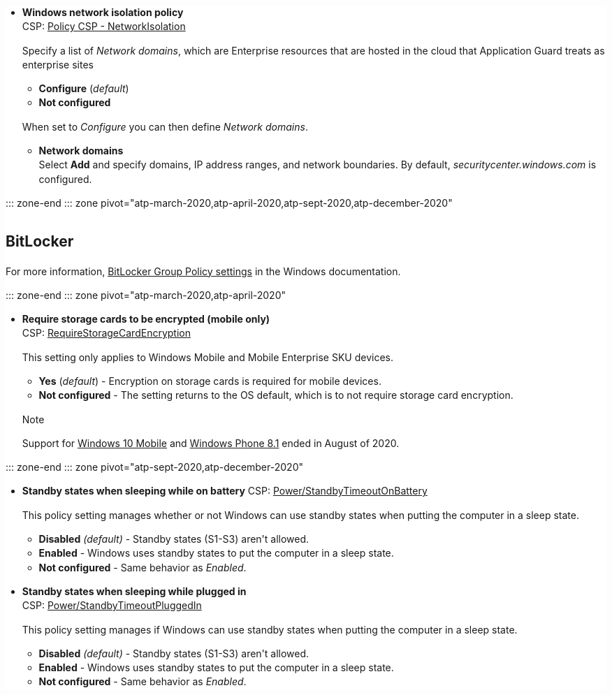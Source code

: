 - **Windows network isolation policy**  
  CSP: [Policy CSP - NetworkIsolation](/windows/client-management/mdm/policy-csp-networkisolation)

  Specify a list of *Network domains*, which are Enterprise resources that are hosted in the cloud that Application Guard treats as enterprise sites
  - **Configure** (*default*)
  - **Not configured**

  When set to *Configure* you can then define *Network domains*.

  - **Network domains**  
    Select **Add** and specify domains, IP address ranges, and network boundaries. By default, *securitycenter.windows.com* is configured.

::: zone-end
::: zone pivot="atp-march-2020,atp-april-2020,atp-sept-2020,atp-december-2020"

## BitLocker

For more information, [BitLocker Group Policy settings](/windows/security/information-protection/bitlocker/bitlocker-group-policy-settings) in the Windows documentation.

::: zone-end
::: zone pivot="atp-march-2020,atp-april-2020"

- **Require storage cards to be encrypted (mobile only)**  
  CSP: [RequireStorageCardEncryption](/windows/client-management/mdm/bitlocker-csp#requirestoragecardencryption)

  This setting only applies to Windows Mobile and Mobile Enterprise SKU devices.
  - **Yes** (*default*) - Encryption on storage cards is required for mobile devices.
  - **Not configured** - The setting returns to the OS default, which is to not require storage card encryption.

  > [!NOTE]
  > Support for [Windows 10 Mobile](https://support.microsoft.com/help/4485197/windows-10-mobile-end-of-support-faq) and [Windows Phone 8.1](https://support.microsoft.com/help/4036480/windows-phone-8-1-end-of-support-faq) ended in August of 2020.

::: zone-end
::: zone pivot="atp-sept-2020,atp-december-2020"

- **Standby states when sleeping while on battery**
  CSP: [Power/StandbyTimeoutOnBattery](/windows/client-management/mdm/policy-csp-power#power-standbytimeoutonbattery)

  This policy setting manages whether or not Windows can use standby states when putting the computer in a sleep state.
  - **Disabled** *(default)* - Standby states (S1-S3) aren't allowed.
  - **Enabled** - Windows uses standby states to put the computer in a sleep state.
  - **Not configured** - Same behavior as *Enabled*.

- **Standby states when sleeping while plugged in**  
  CSP: [Power/StandbyTimeoutPluggedIn](/windows/client-management/mdm/policy-csp-power#power-standbytimeoutpluggedin)

  This policy setting manages if Windows can use standby states when putting the computer in a sleep state.
  - **Disabled** *(default)* - Standby states (S1-S3) aren't allowed.
  - **Enabled** - Windows uses standby states to put the computer in a sleep state.
  - **Not configured** - Same behavior as *Enabled*.
